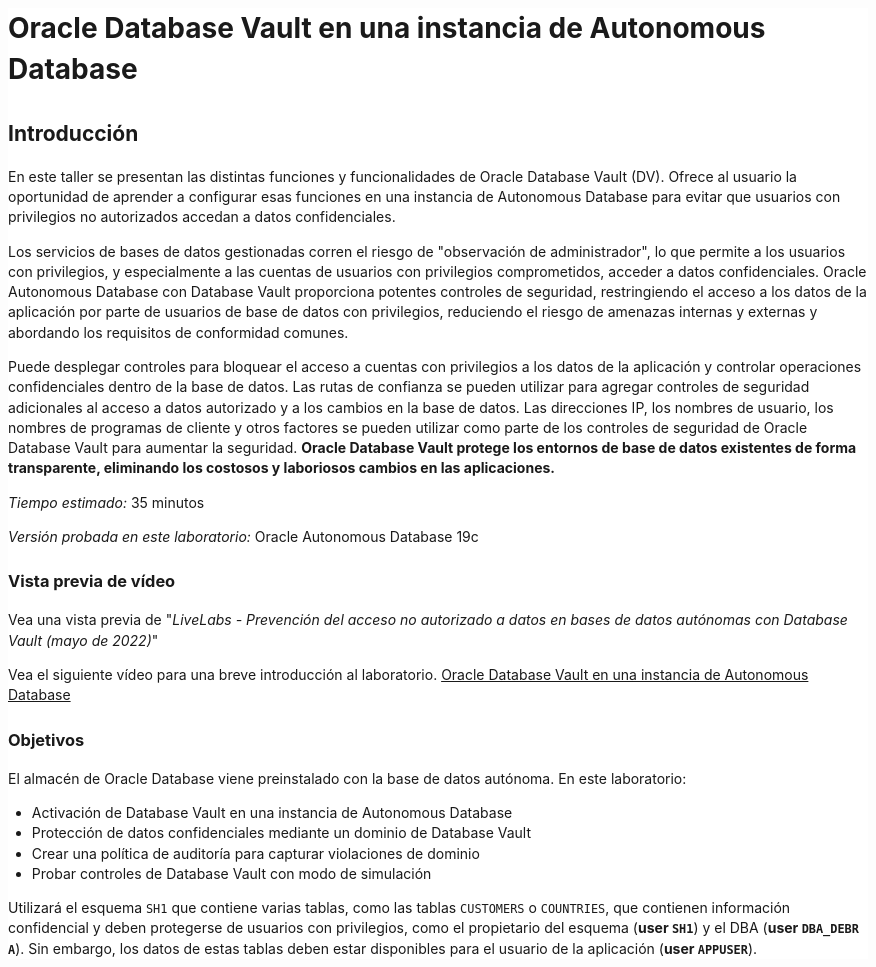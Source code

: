 # Oracle Database Vault en una instancia de Autonomous Database

## Introducción

En este taller se presentan las distintas funciones y funcionalidades de Oracle Database Vault (DV). Ofrece al usuario la oportunidad de aprender a configurar esas funciones en una instancia de Autonomous Database para evitar que usuarios con privilegios no autorizados accedan a datos confidenciales.

Los servicios de bases de datos gestionadas corren el riesgo de "observación de administrador", lo que permite a los usuarios con privilegios, y especialmente a las cuentas de usuarios con privilegios comprometidos, acceder a datos confidenciales. Oracle Autonomous Database con Database Vault proporciona potentes controles de seguridad, restringiendo el acceso a los datos de la aplicación por parte de usuarios de base de datos con privilegios, reduciendo el riesgo de amenazas internas y externas y abordando los requisitos de conformidad comunes.

Puede desplegar controles para bloquear el acceso a cuentas con privilegios a los datos de la aplicación y controlar operaciones confidenciales dentro de la base de datos. Las rutas de confianza se pueden utilizar para agregar controles de seguridad adicionales al acceso a datos autorizado y a los cambios en la base de datos. Las direcciones IP, los nombres de usuario, los nombres de programas de cliente y otros factores se pueden utilizar como parte de los controles de seguridad de Oracle Database Vault para aumentar la seguridad. **Oracle Database Vault protege los entornos de base de datos existentes de forma transparente, eliminando los costosos y laboriosos cambios en las aplicaciones.**

_Tiempo estimado:_ 35 minutos

_Versión probada en este laboratorio:_ Oracle Autonomous Database 19c

### Vista previa de vídeo

Vea una vista previa de "_LiveLabs - Prevención del acceso no autorizado a datos en bases de datos autónomas con Database Vault (mayo de 2022)_"[](youtube:xKq0a_dwM1Y)

Vea el siguiente vídeo para una breve introducción al laboratorio. [Oracle Database Vault en una instancia de Autonomous Database](videohub:1_hpawkio9)

### Objetivos

El almacén de Oracle Database viene preinstalado con la base de datos autónoma. En este laboratorio:

*   Activación de Database Vault en una instancia de Autonomous Database
*   Protección de datos confidenciales mediante un dominio de Database Vault
*   Crear una política de auditoría para capturar violaciones de dominio
*   Probar controles de Database Vault con modo de simulación

Utilizará el esquema `SH1` que contiene varias tablas, como las tablas `CUSTOMERS` o `COUNTRIES`, que contienen información confidencial y deben protegerse de usuarios con privilegios, como el propietario del esquema (**user `SH1`**) y el DBA (**user `DBA_DEBRA`**). Sin embargo, los datos de estas tablas deben estar disponibles para el usuario de la aplicación (**user `APPUSER`**).
